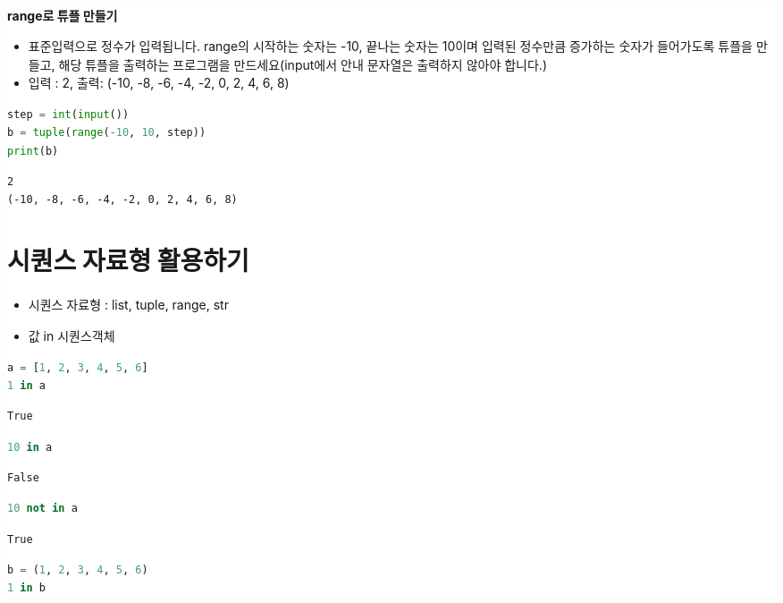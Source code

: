 
**range로 튜플 만들기**
- 표준입력으로 정수가 입력됩니다. range의 시작하는 숫자는 -10, 끝나는 숫자는 10이며 입력된 정수만큼 증가하는 숫자가 들어가도록 튜플을 만들고, 해당 튜플을 출력하는 프로그램을 만드세요(input에서 안내 문자열은 출력하지 않아야 합니다.)
- 입력 : 2, 출력: (-10, -8, -6, -4, -2, 0, 2, 4, 6, 8)


```python
step = int(input())
b = tuple(range(-10, 10, step))
print(b)
```

    2
    (-10, -8, -6, -4, -2, 0, 2, 4, 6, 8)
    

# 시퀀스 자료형 활용하기

- 시퀀스 자료형 : list, tuple, range, str

- 값 in 시퀀스객체


```python
a = [1, 2, 3, 4, 5, 6]
1 in a
```




    True




```python
10 in a
```




    False




```python
10 not in a
```




    True




```python
b = (1, 2, 3, 4, 5, 6)
1 in b
```



